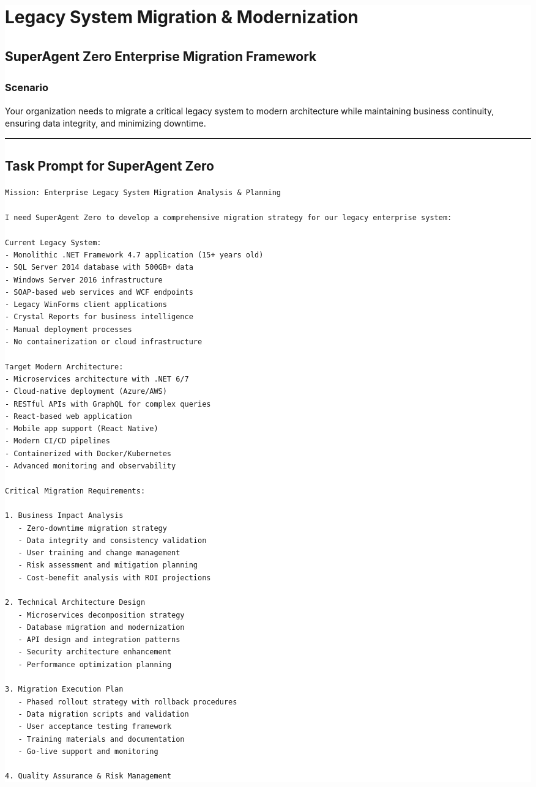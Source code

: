 # Legacy System Migration & Modernization
## SuperAgent Zero Enterprise Migration Framework

### Scenario
Your organization needs to migrate a critical legacy system to modern architecture while maintaining business continuity, ensuring data integrity, and minimizing downtime.

---

## Task Prompt for SuperAgent Zero

```
Mission: Enterprise Legacy System Migration Analysis & Planning

I need SuperAgent Zero to develop a comprehensive migration strategy for our legacy enterprise system:

Current Legacy System:
- Monolithic .NET Framework 4.7 application (15+ years old)
- SQL Server 2014 database with 500GB+ data
- Windows Server 2016 infrastructure
- SOAP-based web services and WCF endpoints
- Legacy WinForms client applications
- Crystal Reports for business intelligence
- Manual deployment processes
- No containerization or cloud infrastructure

Target Modern Architecture:
- Microservices architecture with .NET 6/7
- Cloud-native deployment (Azure/AWS)
- RESTful APIs with GraphQL for complex queries
- React-based web application
- Mobile app support (React Native)
- Modern CI/CD pipelines
- Containerized with Docker/Kubernetes
- Advanced monitoring and observability

Critical Migration Requirements:

1. Business Impact Analysis
   - Zero-downtime migration strategy
   - Data integrity and consistency validation
   - User training and change management
   - Risk assessment and mitigation planning
   - Cost-benefit analysis with ROI projections

2. Technical Architecture Design
   - Microservices decomposition strategy
   - Database migration and modernization
   - API design and integration patterns
   - Security architecture enhancement
   - Performance optimization planning

3. Migration Execution Plan
   - Phased rollout strategy with rollback procedures
   - Data migration scripts and validation
   - User acceptance testing framework
   - Training materials and documentation
   - Go-live support and monitoring

4. Quality Assurance & Risk Management
```
